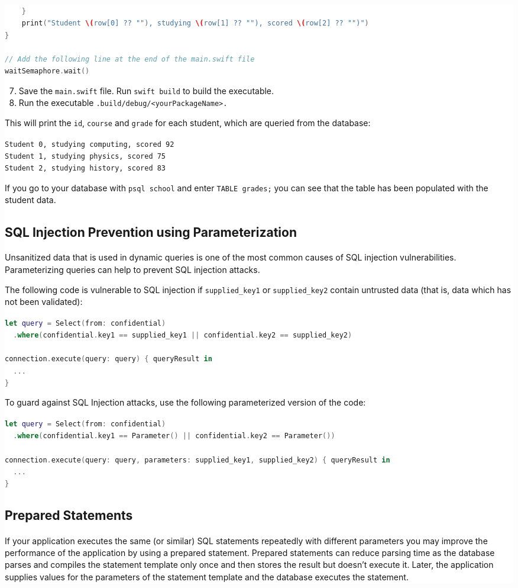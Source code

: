 ```swift
    }
    print("Student \(row[0] ?? ""), studying \(row[1] ?? ""), scored \(row[2] ?? "")")
}

// Add the following line at the end of the main.swift file
waitSemaphore.wait()
```
            
7. Save the `main.swift` file. Run `swift build` to build the executable.
8. Run the executable `.build/debug/<yourPackageName>.`

This will print the `id`, `course` and `grade` for each student, which are queried from the database:
```
Student 0, studying computing, scored 92
Student 1, studying physics, scored 75
Student 2, studying history, scored 83
```
If you go to your database with `psql school` and enter `TABLE grades;` you can see that the table has been populated with the student data.

## SQL Injection Prevention using Parameterization

Unsanitized data that is used in dynamic queries is one of the most common causes of SQL injection vulnerabilities. Parameterizing queries can help to prevent SQL injection attacks.

The following code is vulnerable to SQL injection if `supplied_key1` or `supplied_key2` contain untrusted data (that is, data which has not been validated):
```swift
let query = Select(from: confidential)
  .where(confidential.key1 == supplied_key1 || confidential.key2 == supplied_key2)

connection.execute(query: query) { queryResult in
  ...
}
```

To guard against SQL Injection attacks, use the following parameterized version of the code:
```swift
let query = Select(from: confidential)
  .where(confidential.key1 == Parameter() || confidential.key2 == Parameter())

connection.execute(query: query, parameters: supplied_key1, supplied_key2) { queryResult in
  ...
}
```

## Prepared Statements

If your application executes the same (or similar) SQL statements repeatedly with different parameters you may improve the performance of the application by using a prepared statement. Prepared statements can reduce parsing time as the database parses and compiles the statement template only once and then stores the result but doesn’t execute it. Later, the application supplies values for the parameters of the statement template and the database executes the statement.
